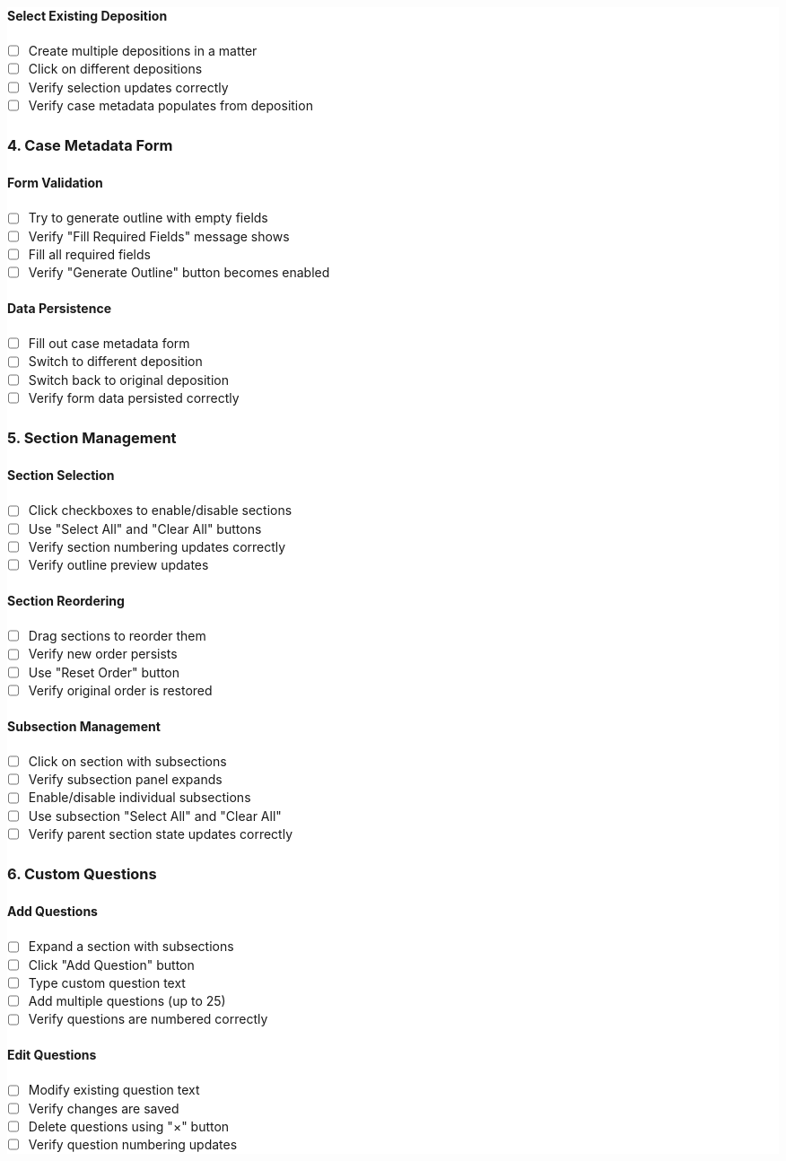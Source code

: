 #### Select Existing Deposition
- [ ] Create multiple depositions in a matter
- [ ] Click on different depositions
- [ ] Verify selection updates correctly
- [ ] Verify case metadata populates from deposition

### 4. Case Metadata Form

#### Form Validation
- [ ] Try to generate outline with empty fields
- [ ] Verify "Fill Required Fields" message shows
- [ ] Fill all required fields
- [ ] Verify "Generate Outline" button becomes enabled

#### Data Persistence
- [ ] Fill out case metadata form
- [ ] Switch to different deposition
- [ ] Switch back to original deposition
- [ ] Verify form data persisted correctly

### 5. Section Management

#### Section Selection
- [ ] Click checkboxes to enable/disable sections
- [ ] Use "Select All" and "Clear All" buttons
- [ ] Verify section numbering updates correctly
- [ ] Verify outline preview updates

#### Section Reordering
- [ ] Drag sections to reorder them
- [ ] Verify new order persists
- [ ] Use "Reset Order" button
- [ ] Verify original order is restored

#### Subsection Management
- [ ] Click on section with subsections
- [ ] Verify subsection panel expands
- [ ] Enable/disable individual subsections
- [ ] Use subsection "Select All" and "Clear All"
- [ ] Verify parent section state updates correctly

### 6. Custom Questions

#### Add Questions
- [ ] Expand a section with subsections
- [ ] Click "Add Question" button
- [ ] Type custom question text
- [ ] Add multiple questions (up to 25)
- [ ] Verify questions are numbered correctly

#### Edit Questions
- [ ] Modify existing question text
- [ ] Verify changes are saved
- [ ] Delete questions using "×" button
- [ ] Verify question numbering updates
